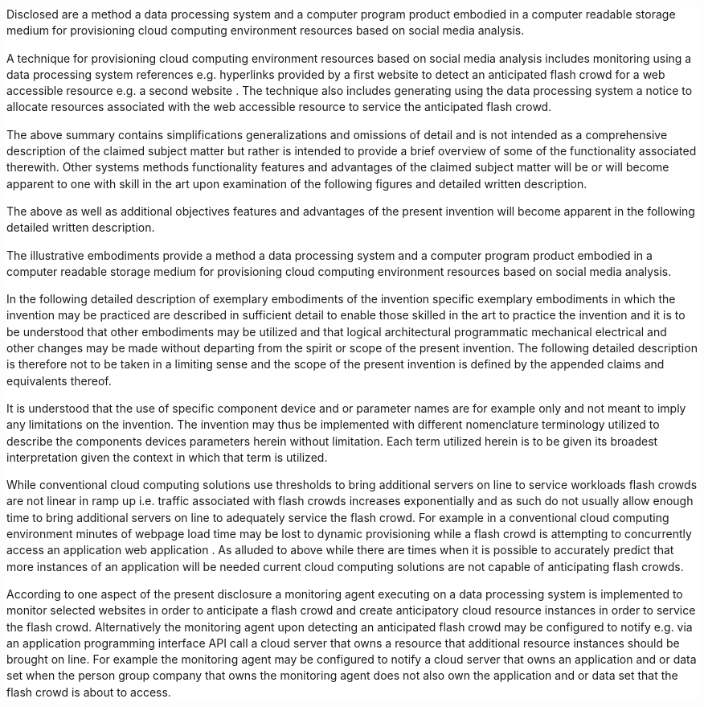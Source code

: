 Disclosed are a method a data processing system and a computer program product embodied in a computer readable storage medium for provisioning cloud computing environment resources based on social media analysis.

A technique for provisioning cloud computing environment resources based on social media analysis includes monitoring using a data processing system references e.g. hyperlinks provided by a first website to detect an anticipated flash crowd for a web accessible resource e.g. a second website . The technique also includes generating using the data processing system a notice to allocate resources associated with the web accessible resource to service the anticipated flash crowd.

The above summary contains simplifications generalizations and omissions of detail and is not intended as a comprehensive description of the claimed subject matter but rather is intended to provide a brief overview of some of the functionality associated therewith. Other systems methods functionality features and advantages of the claimed subject matter will be or will become apparent to one with skill in the art upon examination of the following figures and detailed written description.

The above as well as additional objectives features and advantages of the present invention will become apparent in the following detailed written description.

The illustrative embodiments provide a method a data processing system and a computer program product embodied in a computer readable storage medium for provisioning cloud computing environment resources based on social media analysis.

In the following detailed description of exemplary embodiments of the invention specific exemplary embodiments in which the invention may be practiced are described in sufficient detail to enable those skilled in the art to practice the invention and it is to be understood that other embodiments may be utilized and that logical architectural programmatic mechanical electrical and other changes may be made without departing from the spirit or scope of the present invention. The following detailed description is therefore not to be taken in a limiting sense and the scope of the present invention is defined by the appended claims and equivalents thereof.

It is understood that the use of specific component device and or parameter names are for example only and not meant to imply any limitations on the invention. The invention may thus be implemented with different nomenclature terminology utilized to describe the components devices parameters herein without limitation. Each term utilized herein is to be given its broadest interpretation given the context in which that term is utilized.

While conventional cloud computing solutions use thresholds to bring additional servers on line to service workloads flash crowds are not linear in ramp up i.e. traffic associated with flash crowds increases exponentially and as such do not usually allow enough time to bring additional servers on line to adequately service the flash crowd. For example in a conventional cloud computing environment minutes of webpage load time may be lost to dynamic provisioning while a flash crowd is attempting to concurrently access an application web application . As alluded to above while there are times when it is possible to accurately predict that more instances of an application will be needed current cloud computing solutions are not capable of anticipating flash crowds.

According to one aspect of the present disclosure a monitoring agent executing on a data processing system is implemented to monitor selected websites in order to anticipate a flash crowd and create anticipatory cloud resource instances in order to service the flash crowd. Alternatively the monitoring agent upon detecting an anticipated flash crowd may be configured to notify e.g. via an application programming interface API call a cloud server that owns a resource that additional resource instances should be brought on line. For example the monitoring agent may be configured to notify a cloud server that owns an application and or data set when the person group company that owns the monitoring agent does not also own the application and or data set that the flash crowd is about to access.
